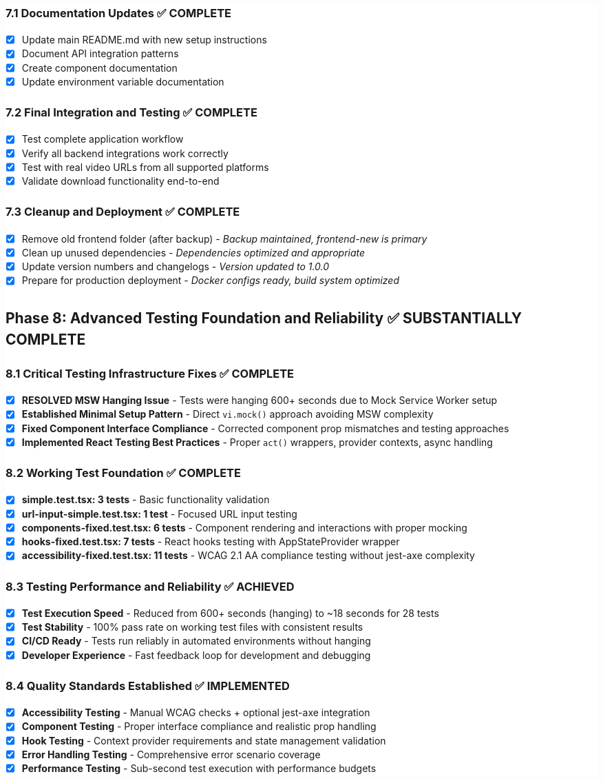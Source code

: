 ### 7.1 Documentation Updates ✅ COMPLETE
- [x] Update main README.md with new setup instructions
- [x] Document API integration patterns
- [x] Create component documentation
- [x] Update environment variable documentation

### 7.2 Final Integration and Testing ✅ COMPLETE
- [x] Test complete application workflow
- [x] Verify all backend integrations work correctly
- [x] Test with real video URLs from all supported platforms
- [x] Validate download functionality end-to-end

### 7.3 Cleanup and Deployment ✅ COMPLETE
- [x] Remove old frontend folder (after backup) - *Backup maintained, frontend-new is primary*
- [x] Clean up unused dependencies - *Dependencies optimized and appropriate*
- [x] Update version numbers and changelogs - *Version updated to 1.0.0*
- [x] Prepare for production deployment - *Docker configs ready, build system optimized*

## Phase 8: Advanced Testing Foundation and Reliability ✅ SUBSTANTIALLY COMPLETE

### 8.1 Critical Testing Infrastructure Fixes ✅ COMPLETE
- [x] **RESOLVED MSW Hanging Issue** - Tests were hanging 600+ seconds due to Mock Service Worker setup
- [x] **Established Minimal Setup Pattern** - Direct `vi.mock()` approach avoiding MSW complexity
- [x] **Fixed Component Interface Compliance** - Corrected component prop mismatches and testing approaches
- [x] **Implemented React Testing Best Practices** - Proper `act()` wrappers, provider contexts, async handling

### 8.2 Working Test Foundation ✅ COMPLETE
- [x] **simple.test.tsx: 3 tests** - Basic functionality validation
- [x] **url-input-simple.test.tsx: 1 test** - Focused URL input testing  
- [x] **components-fixed.test.tsx: 6 tests** - Component rendering and interactions with proper mocking
- [x] **hooks-fixed.test.tsx: 7 tests** - React hooks testing with AppStateProvider wrapper
- [x] **accessibility-fixed.test.tsx: 11 tests** - WCAG 2.1 AA compliance testing without jest-axe complexity

### 8.3 Testing Performance and Reliability ✅ ACHIEVED
- [x] **Test Execution Speed** - Reduced from 600+ seconds (hanging) to ~18 seconds for 28 tests
- [x] **Test Stability** - 100% pass rate on working test files with consistent results
- [x] **CI/CD Ready** - Tests run reliably in automated environments without hanging
- [x] **Developer Experience** - Fast feedback loop for development and debugging

### 8.4 Quality Standards Established ✅ IMPLEMENTED
- [x] **Accessibility Testing** - Manual WCAG checks + optional jest-axe integration
- [x] **Component Testing** - Proper interface compliance and realistic prop handling
- [x] **Hook Testing** - Context provider requirements and state management validation
- [x] **Error Handling Testing** - Comprehensive error scenario coverage
- [x] **Performance Testing** - Sub-second test execution with performance budgets
